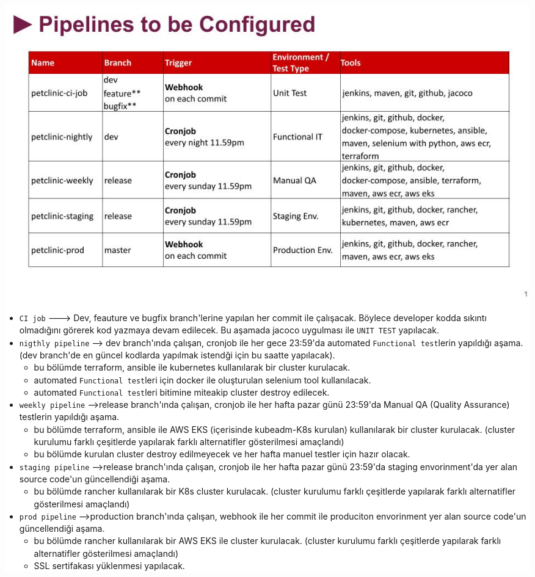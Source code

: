 ![Pipelines to be configured](./ss/project-505-pipelines.png)

- `CI job` ---> Dev, feauture ve bugfix branch'lerine yapılan her commit ile çalışacak. Böylece developer kodda sıkıntı olmadığını görerek kod yazmaya devam edilecek. Bu aşamada jacoco uygulması ile `UNIT TEST` yapılacak.
- `nigthly pipeline` --> dev branch'ında çalışan, cronjob ile her gece 23:59'da automated `Functional test`lerin yapıldığı aşama. (dev branch'de en güncel kodlarda yapılmak istendği için bu saatte yapılacak).
  - bu bölümde terraform, ansible ile kubernetes kullanılarak bir cluster kurulacak.
  - automated `Functional test`leri için docker ile oluşturulan selenium tool kullanılacak.
  - automated `Functional test`leri bitimine miteakip cluster destroy edilecek.
- `weekly pipeline` -->release branch'ında çalışan, cronjob ile her hafta pazar günü 23:59'da Manual QA (Quality Assurance) testlerin yapıldığı aşama.
  - bu bölümde terraform, ansible ile AWS EKS (içerisinde kubeadm-K8s kurulan) kullanılarak bir cluster kurulacak. (cluster kurulumu farklı çeşitlerde yapılarak farklı alternatifler gösterilmesi amaçlandı)
  - bu bölümde kurulan cluster destroy edilmeyecek ve her hafta manuel testler için hazır olacak.
- `staging pipeline` -->release branch'ında çalışan, cronjob ile her hafta pazar günü 23:59'da staging envorinment'da yer alan source code'un güncellendiği aşama.
  - bu bölümde rancher kullanılarak bir K8s cluster kurulacak. (cluster kurulumu farklı çeşitlerde yapılarak farklı alternatifler gösterilmesi amaçlandı)
- `prod pipeline` -->production branch'ında çalışan, webhook ile her commit ile produciton envorinment yer alan source code'un güncellendiği aşama.
  - bu bölümde rancher kullanılarak bir AWS EKS ile cluster kurulacak. (cluster kurulumu farklı çeşitlerde yapılarak farklı alternatifler gösterilmesi amaçlandı)
  - SSL sertifakası yüklenmesi yapılacak.
